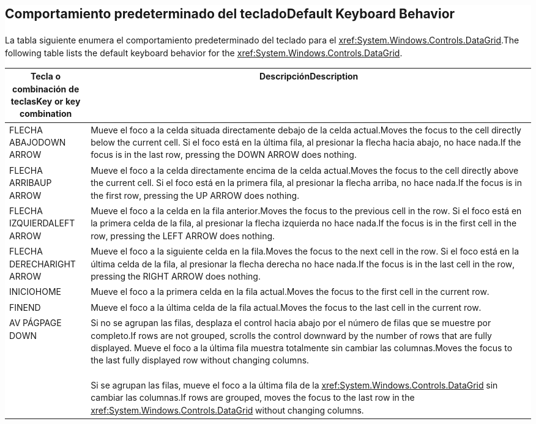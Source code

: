 ## <a name="default-keyboard-behavior"></a><span data-ttu-id="625e3-109">Comportamiento predeterminado del teclado</span><span class="sxs-lookup"><span data-stu-id="625e3-109">Default Keyboard Behavior</span></span>  
 <span data-ttu-id="625e3-110">La tabla siguiente enumera el comportamiento predeterminado del teclado para el <xref:System.Windows.Controls.DataGrid>.</span><span class="sxs-lookup"><span data-stu-id="625e3-110">The following table lists the default keyboard behavior for the <xref:System.Windows.Controls.DataGrid>.</span></span>  
  
|<span data-ttu-id="625e3-111">Tecla o combinación de teclas</span><span class="sxs-lookup"><span data-stu-id="625e3-111">Key or key combination</span></span>|<span data-ttu-id="625e3-112">Descripción</span><span class="sxs-lookup"><span data-stu-id="625e3-112">Description</span></span>|  
|----------------------------|-----------------|  
|<span data-ttu-id="625e3-113">FLECHA ABAJO</span><span class="sxs-lookup"><span data-stu-id="625e3-113">DOWN ARROW</span></span>|<span data-ttu-id="625e3-114">Mueve el foco a la celda situada directamente debajo de la celda actual.</span><span class="sxs-lookup"><span data-stu-id="625e3-114">Moves the focus to the cell directly below the current cell.</span></span> <span data-ttu-id="625e3-115">Si el foco está en la última fila, al presionar la flecha hacia abajo, no hace nada.</span><span class="sxs-lookup"><span data-stu-id="625e3-115">If the focus is in the last row, pressing the DOWN ARROW does nothing.</span></span>|  
|<span data-ttu-id="625e3-116">FLECHA ARRIBA</span><span class="sxs-lookup"><span data-stu-id="625e3-116">UP ARROW</span></span>|<span data-ttu-id="625e3-117">Mueve el foco a la celda directamente encima de la celda actual.</span><span class="sxs-lookup"><span data-stu-id="625e3-117">Moves the focus to the cell directly above the current cell.</span></span> <span data-ttu-id="625e3-118">Si el foco está en la primera fila, al presionar la flecha arriba, no hace nada.</span><span class="sxs-lookup"><span data-stu-id="625e3-118">If the focus is in the first row, pressing the UP ARROW does nothing.</span></span>|  
|<span data-ttu-id="625e3-119">FLECHA IZQUIERDA</span><span class="sxs-lookup"><span data-stu-id="625e3-119">LEFT ARROW</span></span>|<span data-ttu-id="625e3-120">Mueve el foco a la celda en la fila anterior.</span><span class="sxs-lookup"><span data-stu-id="625e3-120">Moves the focus to the previous cell in the row.</span></span> <span data-ttu-id="625e3-121">Si el foco está en la primera celda de la fila, al presionar la flecha izquierda no hace nada.</span><span class="sxs-lookup"><span data-stu-id="625e3-121">If the focus is in the first cell in the row, pressing the LEFT ARROW does nothing.</span></span>|  
|<span data-ttu-id="625e3-122">FLECHA DERECHA</span><span class="sxs-lookup"><span data-stu-id="625e3-122">RIGHT ARROW</span></span>|<span data-ttu-id="625e3-123">Mueve el foco a la siguiente celda en la fila.</span><span class="sxs-lookup"><span data-stu-id="625e3-123">Moves the focus to the next cell in the row.</span></span> <span data-ttu-id="625e3-124">Si el foco está en la última celda de la fila, al presionar la flecha derecha no hace nada.</span><span class="sxs-lookup"><span data-stu-id="625e3-124">If the focus is in the last cell in the row, pressing the RIGHT ARROW does nothing.</span></span>|  
|<span data-ttu-id="625e3-125">INICIO</span><span class="sxs-lookup"><span data-stu-id="625e3-125">HOME</span></span>|<span data-ttu-id="625e3-126">Mueve el foco a la primera celda en la fila actual.</span><span class="sxs-lookup"><span data-stu-id="625e3-126">Moves the focus to the first cell in the current row.</span></span>|  
|<span data-ttu-id="625e3-127">FIN</span><span class="sxs-lookup"><span data-stu-id="625e3-127">END</span></span>|<span data-ttu-id="625e3-128">Mueve el foco a la última celda de la fila actual.</span><span class="sxs-lookup"><span data-stu-id="625e3-128">Moves the focus to the last cell in the current row.</span></span>|  
|<span data-ttu-id="625e3-129">AV PÁG</span><span class="sxs-lookup"><span data-stu-id="625e3-129">PAGE DOWN</span></span>|<span data-ttu-id="625e3-130">Si no se agrupan las filas, desplaza el control hacia abajo por el número de filas que se muestre por completo.</span><span class="sxs-lookup"><span data-stu-id="625e3-130">If rows are not grouped, scrolls the control downward by the number of rows that are fully displayed.</span></span> <span data-ttu-id="625e3-131">Mueve el foco a la última fila muestra totalmente sin cambiar las columnas.</span><span class="sxs-lookup"><span data-stu-id="625e3-131">Moves the focus to the last fully displayed row without changing columns.</span></span><br /><br /> <span data-ttu-id="625e3-132">Si se agrupan las filas, mueve el foco a la última fila de la <xref:System.Windows.Controls.DataGrid> sin cambiar las columnas.</span><span class="sxs-lookup"><span data-stu-id="625e3-132">If rows are grouped, moves the focus to the last row in the <xref:System.Windows.Controls.DataGrid> without changing columns.</span></span>|  